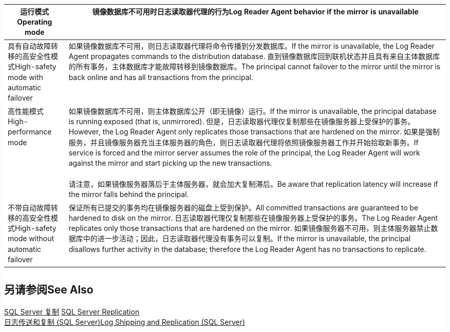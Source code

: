 |<span data-ttu-id="0bf4a-202">运行模式</span><span class="sxs-lookup"><span data-stu-id="0bf4a-202">Operating mode</span></span>|<span data-ttu-id="0bf4a-203">镜像数据库不可用时日志读取器代理的行为</span><span class="sxs-lookup"><span data-stu-id="0bf4a-203">Log Reader Agent behavior if the mirror is unavailable</span></span>|  
|--------------------|------------------------------------------------------------|  
|<span data-ttu-id="0bf4a-204">具有自动故障转移的高安全性模式</span><span class="sxs-lookup"><span data-stu-id="0bf4a-204">High-safety mode with automatic failover</span></span>|<span data-ttu-id="0bf4a-205">如果镜像数据库不可用，则日志读取器代理将命令传播到分发数据库。</span><span class="sxs-lookup"><span data-stu-id="0bf4a-205">If the mirror is unavailable, the Log Reader Agent propagates commands to the distribution database.</span></span> <span data-ttu-id="0bf4a-206">直到镜像数据库回到联机状态并且具有来自主体数据库的所有事务，主体数据库才能故障转移到镜像数据库。</span><span class="sxs-lookup"><span data-stu-id="0bf4a-206">The principal cannot failover to the mirror until the mirror is back online and has all transactions from the principal.</span></span>|  
|<span data-ttu-id="0bf4a-207">高性能模式</span><span class="sxs-lookup"><span data-stu-id="0bf4a-207">High-performance mode</span></span>|<span data-ttu-id="0bf4a-208">如果镜像数据库不可用，则主体数据库公开（即无镜像）运行。</span><span class="sxs-lookup"><span data-stu-id="0bf4a-208">If the mirror is unavailable, the principal database is running exposed (that is, unmirrored).</span></span> <span data-ttu-id="0bf4a-209">但是，日志读取器代理仅复制那些在镜像服务器上受保护的事务。</span><span class="sxs-lookup"><span data-stu-id="0bf4a-209">However, the Log Reader Agent only replicates those transactions that are hardened on the mirror.</span></span> <span data-ttu-id="0bf4a-210">如果是强制服务，并且镜像服务器充当主体服务器的角色，则日志读取器代理将依照镜像服务器工作并开始拾取新事务。</span><span class="sxs-lookup"><span data-stu-id="0bf4a-210">If service is forced and the mirror server assumes the role of the principal, the Log Reader Agent will work against the mirror and start picking up the new transactions.</span></span><br /><br /> <span data-ttu-id="0bf4a-211">请注意，如果镜像服务器落后于主体服务器，就会加大复制滞后。</span><span class="sxs-lookup"><span data-stu-id="0bf4a-211">Be aware that replication latency will increase if the mirror falls behind the principal.</span></span>|  
|<span data-ttu-id="0bf4a-212">不带自动故障转移的高安全性模式</span><span class="sxs-lookup"><span data-stu-id="0bf4a-212">High-safety mode without automatic failover</span></span>|<span data-ttu-id="0bf4a-213">保证所有已提交的事务均在镜像服务器的磁盘上受到保护。</span><span class="sxs-lookup"><span data-stu-id="0bf4a-213">All committed transactions are guaranteed to be hardened to disk on the mirror.</span></span> <span data-ttu-id="0bf4a-214">日志读取器代理仅复制那些在镜像服务器上受保护的事务。</span><span class="sxs-lookup"><span data-stu-id="0bf4a-214">The Log Reader Agent replicates only those transactions that are hardened on the mirror.</span></span> <span data-ttu-id="0bf4a-215">如果镜像服务器不可用，则主体服务器禁止数据库中的进一步活动；因此，日志读取器代理没有事务可以复制。</span><span class="sxs-lookup"><span data-stu-id="0bf4a-215">If the mirror is unavailable, the principal disallows further activity in the database; therefore the Log Reader Agent has no transactions to replicate.</span></span>|  
  
## <a name="see-also"></a><span data-ttu-id="0bf4a-216">另请参阅</span><span class="sxs-lookup"><span data-stu-id="0bf4a-216">See Also</span></span>  
 <span data-ttu-id="0bf4a-217">[SQL Server 复制](../../relational-databases/replication/sql-server-replication.md) </span><span class="sxs-lookup"><span data-stu-id="0bf4a-217">[SQL Server Replication](../../relational-databases/replication/sql-server-replication.md) </span></span>  
 [<span data-ttu-id="0bf4a-218">日志传送和复制 (SQL Server)</span><span class="sxs-lookup"><span data-stu-id="0bf4a-218">Log Shipping and Replication &#40;SQL Server&#41;</span></span>](../log-shipping/log-shipping-and-replication-sql-server.md)  
  
  
